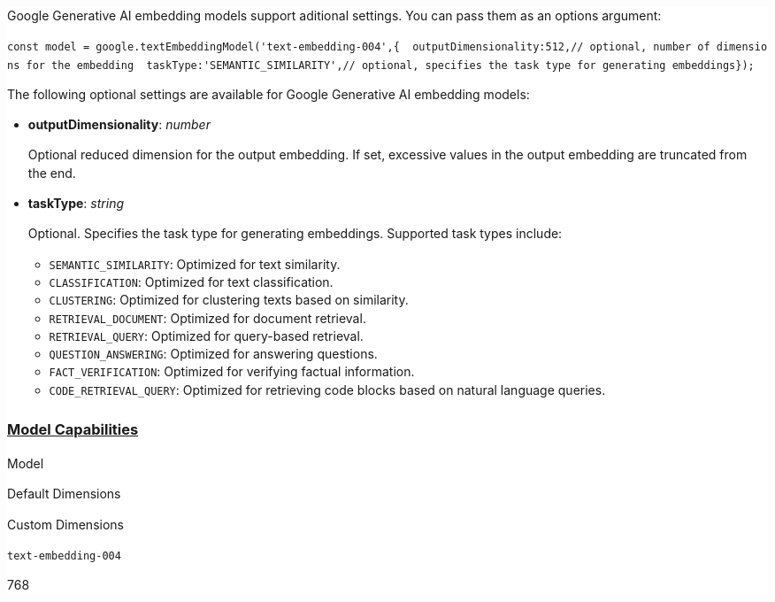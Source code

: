 Google Generative AI embedding models support aditional settings. You can pass them as an options argument:

```
const model = google.textEmbeddingModel('text-embedding-004',{  outputDimensionality:512,// optional, number of dimensions for the embedding  taskType:'SEMANTIC_SIMILARITY',// optional, specifies the task type for generating embeddings});
```

The following optional settings are available for Google Generative AI embedding models:

-   **outputDimensionality**: *number*

    Optional reduced dimension for the output embedding. If set, excessive values in the output embedding are truncated from the end.

-   **taskType**: *string*

    Optional. Specifies the task type for generating embeddings. Supported task types include:

    -   `SEMANTIC_SIMILARITY`: Optimized for text similarity.
    -   `CLASSIFICATION`: Optimized for text classification.
    -   `CLUSTERING`: Optimized for clustering texts based on similarity.
    -   `RETRIEVAL_DOCUMENT`: Optimized for document retrieval.
    -   `RETRIEVAL_QUERY`: Optimized for query-based retrieval.
    -   `QUESTION_ANSWERING`: Optimized for answering questions.
    -   `FACT_VERIFICATION`: Optimized for verifying factual information.
    -   `CODE_RETRIEVAL_QUERY`: Optimized for retrieving code blocks based on natural language queries.


### [Model Capabilities](#model-capabilities-1)


Model

Default Dimensions

Custom Dimensions

`text-embedding-004`

768
